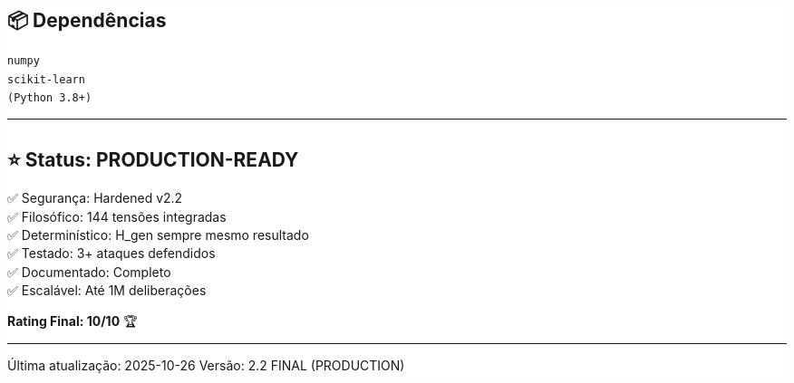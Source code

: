 
## 📦 Dependências

```
numpy
scikit-learn
(Python 3.8+)
```

---

## ⭐ Status: PRODUCTION-READY

✅ Segurança: Hardened v2.2  
✅ Filosófico: 144 tensões integradas  
✅ Determinístico: H_gen sempre mesmo resultado  
✅ Testado: 3+ ataques defendidos  
✅ Documentado: Completo  
✅ Escalável: Até 1M deliberações  

**Rating Final: 10/10** 🏆

---

Última atualização: 2025-10-26
Versão: 2.2 FINAL (PRODUCTION)